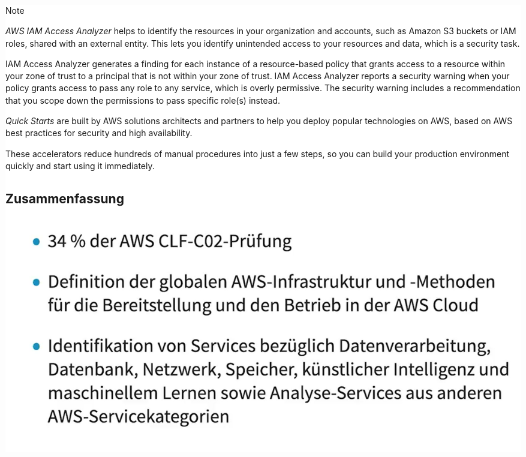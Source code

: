 >[!Note]
>
> _AWS IAM Access Analyzer_ helps to identify the resources in your organization and accounts, such as Amazon S3 buckets or IAM roles, shared with an external entity.
> This lets you identify unintended access to your resources and data, which is a security task.
>
> IAM Access Analyzer generates a finding for each instance of a resource-based policy that grants access to a
> resource within your zone of trust to a principal that is not within your zone of trust.
> IAM Access Analyzer reports a security warning when your policy grants access to pass any role to any
> service, which is overly permissive. The security warning includes a recommendation that you scope down
> the permissions to pass specific role(s) instead.

_Quick Starts_ are built by AWS solutions architects and partners to help you deploy popular
technologies on AWS, based on AWS best practices for security and high availability.

These accelerators reduce hundreds of manual procedures into just a few steps, so you can build your
production environment quickly and start using it immediately.

## Zusammenfassung

![alt text](image-111.png)
